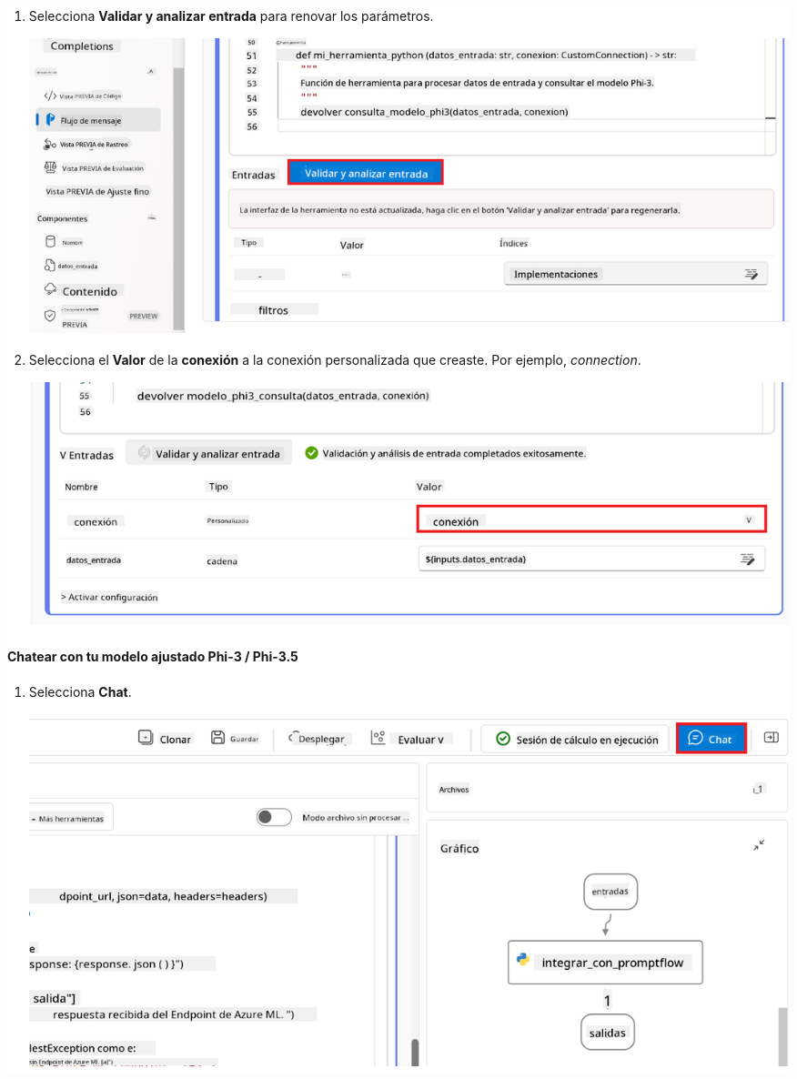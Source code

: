 1. Selecciona **Validar y analizar entrada** para renovar los parámetros.

    ![Validar entrada.](../../../../../../translated_images/validate-input.dffb16c78fc266e52d55582791d67a54d631c166a61d7ca57a258e00c2e14150.es.png)

1. Selecciona el **Valor** de la **conexión** a la conexión personalizada que creaste. Por ejemplo, *connection*.

    ![Conexión.](../../../../../../translated_images/select-connection.5c7a570da52e12219d21fef02800b152d124722619f56064b172a84721603b52.es.png)

#### Chatear con tu modelo ajustado Phi-3 / Phi-3.5

1. Selecciona **Chat**.

    ![Seleccionar chat.](../../../../../../translated_images/select-chat.c255a13f678aa46d9601c54a81aa2e0d58c9e01a8c6ec7d86598438d8e19214d.es.png)
